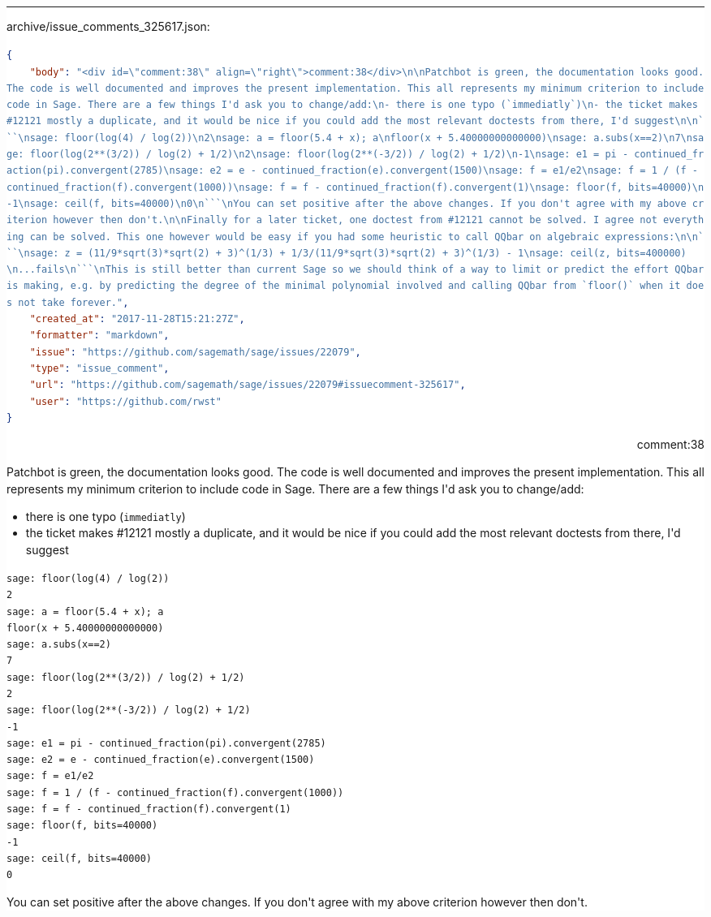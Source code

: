 

---

archive/issue_comments_325617.json:
```json
{
    "body": "<div id=\"comment:38\" align=\"right\">comment:38</div>\n\nPatchbot is green, the documentation looks good. The code is well documented and improves the present implementation. This all represents my minimum criterion to include code in Sage. There are a few things I'd ask you to change/add:\n- there is one typo (`immediatly`)\n- the ticket makes #12121 mostly a duplicate, and it would be nice if you could add the most relevant doctests from there, I'd suggest\n\n```\nsage: floor(log(4) / log(2))\n2\nsage: a = floor(5.4 + x); a\nfloor(x + 5.40000000000000)\nsage: a.subs(x==2)\n7\nsage: floor(log(2**(3/2)) / log(2) + 1/2)\n2\nsage: floor(log(2**(-3/2)) / log(2) + 1/2)\n-1\nsage: e1 = pi - continued_fraction(pi).convergent(2785)\nsage: e2 = e - continued_fraction(e).convergent(1500)\nsage: f = e1/e2\nsage: f = 1 / (f - continued_fraction(f).convergent(1000))\nsage: f = f - continued_fraction(f).convergent(1)\nsage: floor(f, bits=40000)\n-1\nsage: ceil(f, bits=40000)\n0\n```\nYou can set positive after the above changes. If you don't agree with my above criterion however then don't.\n\nFinally for a later ticket, one doctest from #12121 cannot be solved. I agree not everything can be solved. This one however would be easy if you had some heuristic to call QQbar on algebraic expressions:\n\n```\nsage: z = (11/9*sqrt(3)*sqrt(2) + 3)^(1/3) + 1/3/(11/9*sqrt(3)*sqrt(2) + 3)^(1/3) - 1\nsage: ceil(z, bits=400000)\n...fails\n```\nThis is still better than current Sage so we should think of a way to limit or predict the effort QQbar is making, e.g. by predicting the degree of the minimal polynomial involved and calling QQbar from `floor()` when it does not take forever.",
    "created_at": "2017-11-28T15:21:27Z",
    "formatter": "markdown",
    "issue": "https://github.com/sagemath/sage/issues/22079",
    "type": "issue_comment",
    "url": "https://github.com/sagemath/sage/issues/22079#issuecomment-325617",
    "user": "https://github.com/rwst"
}
```

<div id="comment:38" align="right">comment:38</div>

Patchbot is green, the documentation looks good. The code is well documented and improves the present implementation. This all represents my minimum criterion to include code in Sage. There are a few things I'd ask you to change/add:
- there is one typo (`immediatly`)
- the ticket makes #12121 mostly a duplicate, and it would be nice if you could add the most relevant doctests from there, I'd suggest

```
sage: floor(log(4) / log(2))
2
sage: a = floor(5.4 + x); a
floor(x + 5.40000000000000)
sage: a.subs(x==2)
7
sage: floor(log(2**(3/2)) / log(2) + 1/2)
2
sage: floor(log(2**(-3/2)) / log(2) + 1/2)
-1
sage: e1 = pi - continued_fraction(pi).convergent(2785)
sage: e2 = e - continued_fraction(e).convergent(1500)
sage: f = e1/e2
sage: f = 1 / (f - continued_fraction(f).convergent(1000))
sage: f = f - continued_fraction(f).convergent(1)
sage: floor(f, bits=40000)
-1
sage: ceil(f, bits=40000)
0
```
You can set positive after the above changes. If you don't agree with my above criterion however then don't.
